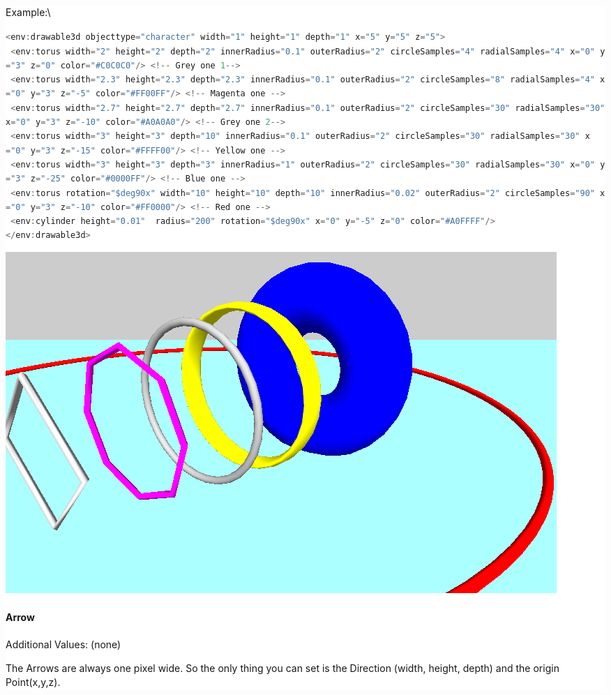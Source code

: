 Example:\

```java
<env:drawable3d objecttype="character" width="1" height="1" depth="1" x="5" y="5" z="5">
 <env:torus width="2" height="2" depth="2" innerRadius="0.1" outerRadius="2" circleSamples="4" radialSamples="4" x="0" y="3" z="0" color="#C0C0C0"/> <!-- Grey one 1-->
 <env:torus width="2.3" height="2.3" depth="2.3" innerRadius="0.1" outerRadius="2" circleSamples="8" radialSamples="4" x="0" y="3" z="-5" color="#FF00FF"/> <!-- Magenta one -->
 <env:torus width="2.7" height="2.7" depth="2.7" innerRadius="0.1" outerRadius="2" circleSamples="30" radialSamples="30" x="0" y="3" z="-10" color="#A0A0A0"/> <!-- Grey one 2-->
 <env:torus width="3" height="3" depth="10" innerRadius="0.1" outerRadius="2" circleSamples="30" radialSamples="30" x="0" y="3" z="-15" color="#FFFF00"/> <!-- Yellow one -->
 <env:torus width="3" height="3" depth="3" innerRadius="1" outerRadius="2" circleSamples="30" radialSamples="30" x="0" y="3" z="-25" color="#0000FF"/> <!-- Blue one -->
 <env:torus rotation="$deg90x" width="10" height="10" depth="10" innerRadius="0.02" outerRadius="2" circleSamples="90" x="0" y="3" z="-10" color="#FF0000"/> <!-- Red one -->
 <env:cylinder height="0.01"  radius="200" rotation="$deg90x" x="0" y="-5" z="0" color="#A0FFFF"/>
</env:drawable3d>
```


![](torus.PNG)

#### <span>Arrow</span> 

Additional Values: (none)

The Arrows are always one pixel wide. So the only thing you can set is the Direction (width, height, depth) and the origin Point(x,y,z).

